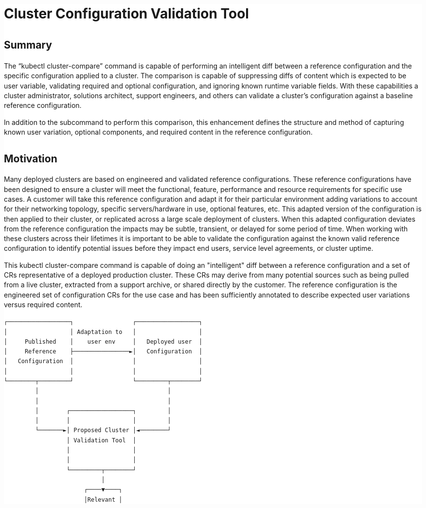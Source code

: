 # Cluster Configuration Validation Tool

## Summary

The “kubectl cluster-compare” command is capable of performing an intelligent diff between a reference configuration and the
specific configuration applied to a cluster. The comparison is capable of suppressing diffs of content which is expected
to be user variable, validating required and optional configuration, and ignoring known runtime variable fields. With
these capabilities a cluster administrator, solutions architect, support engineers, and others can validate a cluster’s
configuration against a baseline reference configuration.

In addition to the subcommand to perform this comparison, this enhancement defines the structure and method of capturing
known user variation, optional components, and required content in the reference configuration.

## Motivation

Many deployed clusters are based on engineered and validated reference configurations. These
reference configurations have been designed to ensure a cluster will meet the functional, feature,
performance and resource requirements for specific use cases. A customer will take this reference
configuration and adapt it for their particular environment adding variations to account for their
networking topology, specific servers/hardware in use, optional features, etc. This adapted
version of the configuration is then applied to their cluster, or replicated across a large
scale deployment of clusters. When this adapted configuration deviates from the reference
configuration the impacts may be subtle, transient, or delayed for some period of time. When working
with these clusters across their lifetimes it is important to be able to validate the configuration
against the known valid reference configuration to identify potential issues before they impact end
users, service level agreements, or cluster uptime.

This kubectl cluster-compare command is capable of doing an "intelligent" diff between a reference
configuration and a set of CRs representative of a deployed production cluster. These CRs may derive
from many potential sources such as being pulled from a live cluster, extracted from a support archive, or shared
directly by the customer. The reference configuration is the engineered set of configuration CRs for the use case and
has been sufficiently annotated to describe
expected user variations versus required content.

```shell
┌──────────────────┐                 ┌──────────────────┐
│                  │ Adaptation to   │                  │
│     Published    │    user env     │   Deployed user  │
│     Reference    ├────────────────►│   Configuration  │
│   Configuration  │                 │                  │
│                  │                 │                  │
└────────┬─────────┘                 └─────────┬────────┘
         │                                     │
         │                                     │
         │        ┌──────────────────┐         │
         │        │                  │         │
         └───────►│ Proposed Cluster │◄────────┘
                  │ Validation Tool  │
                  │                  │
                  │                  │
                  └─────────┬────────┘
                            │
                       ┌────▼────┐
                       │Relevant │
```